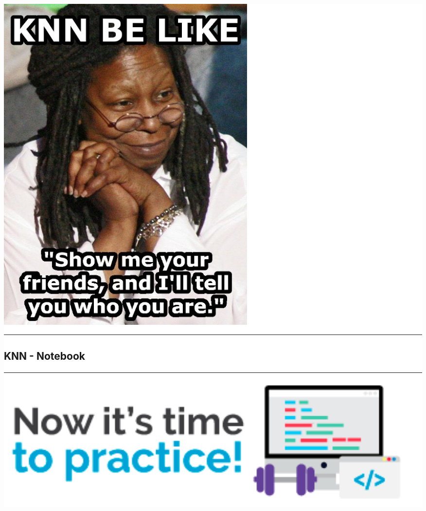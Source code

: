 <img src="imgs/knn_friends.jpg" style="background:none; border:none; box-shadow:none; width:500px"/>

-------------------------------------





## KNN - Notebook
-------------------------------------
<img src="imgs/time-to-practice.png" style="background:none; border:none; box-shadow:none; width:1000px"/>
